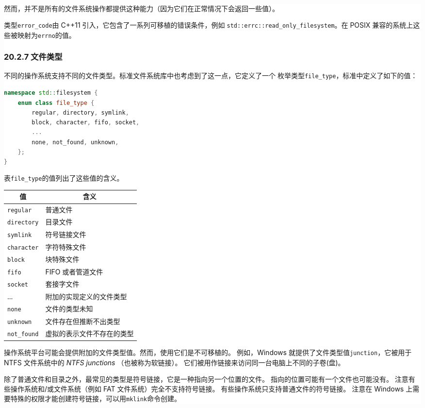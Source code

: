然而，并不是所有的文件系统操作都提供这种能力（因为它们在正常情况下会返回一些值）。

类型`error_code`由 C++11 引入，它包含了一系列可移植的错误条件，例如
`std::errc::read_only_filesystem`。在 POSIX 兼容的系统上这些被映射为`errno`的值。

### 20.2.7 文件类型

不同的操作系统支持不同的文件类型。标准文件系统库中也考虑到了这一点，它定义了一个
枚举类型`file_type`，标准中定义了如下的值：

```cpp
namespace std::filesystem {
    enum class file_type {
        regular, directory, symlink,
        block, character, fifo, socket,
        ...
        none, not_found, unknown,
    };
}
```

表`file_type`的值列出了这些值的含义。

| **值**      | **含义**                   |
| ----------- | -------------------------- |
| `regular`   | 普通文件                   |
| `directory` | 目录文件                   |
| `symlink`   | 符号链接文件               |
| `character` | 字符特殊文件               |
| `block`     | 块特殊文件                 |
| `fifo`      | FIFO 或者管道文件          |
| `socket`    | 套接字文件                 |
| ...         | 附加的实现定义的文件类型   |
| `none`      | 文件的类型未知             |
| `unknown`   | 文件存在但推断不出类型     |
| `not_found` | 虚拟的表示文件不存在的类型 |

操作系统平台可能会提供附加的文件类型值。然而，使用它们是不可移植的。
例如，Windows 就提供了文件类型值`junction`，它被用于 NTFS 文件系统中的
_NTFS junctions_ （也被称为软链接）。
它们被用作链接来访问同一台电脑上不同的子卷(盘)。

除了普通文件和目录之外，最常见的类型是符号链接，它是一种指向另一个位置的文件。
指向的位置可能有一个文件也可能没有。
注意有些操作系统和/或文件系统（例如 FAT 文件系统）完全不支持符号链接。
有些操作系统只支持普通文件的符号链接。
注意在 Windows 上需要特殊的权限才能创建符号链接，可以用`mklink`命令创建。

